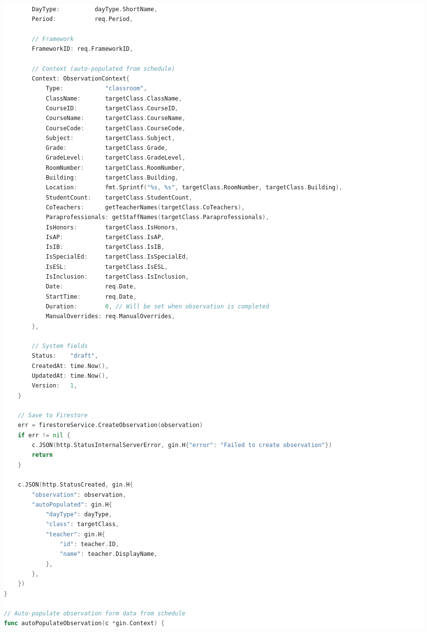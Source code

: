 ```go
        DayType:          dayType.ShortName,
        Period:           req.Period,
        
        // Framework
        FrameworkID: req.FrameworkID,
        
        // Context (auto-populated from schedule)
        Context: ObservationContext{
            Type:            "classroom",
            ClassName:       targetClass.ClassName,
            CourseID:        targetClass.CourseID,
            CourseName:      targetClass.CourseName,
            CourseCode:      targetClass.CourseCode,
            Subject:         targetClass.Subject,
            Grade:           targetClass.Grade,
            GradeLevel:      targetClass.GradeLevel,
            RoomNumber:      targetClass.RoomNumber,
            Building:        targetClass.Building,
            Location:        fmt.Sprintf("%s, %s", targetClass.RoomNumber, targetClass.Building),
            StudentCount:    targetClass.StudentCount,
            CoTeachers:      getTeacherNames(targetClass.CoTeachers),
            Paraprofessionals: getStaffNames(targetClass.Paraprofessionals),
            IsHonors:        targetClass.IsHonors,
            IsAP:            targetClass.IsAP,
            IsIB:            targetClass.IsIB,
            IsSpecialEd:     targetClass.IsSpecialEd,
            IsESL:           targetClass.IsESL,
            IsInclusion:     targetClass.IsInclusion,
            Date:            req.Date,
            StartTime:       req.Date,
            Duration:        0, // Will be set when observation is completed
            ManualOverrides: req.ManualOverrides,
        },
        
        // System fields
        Status:    "draft",
        CreatedAt: time.Now(),
        UpdatedAt: time.Now(),
        Version:   1,
    }
    
    // Save to Firestore
    err = firestoreService.CreateObservation(observation)
    if err != nil {
        c.JSON(http.StatusInternalServerError, gin.H{"error": "Failed to create observation"})
        return
    }
    
    c.JSON(http.StatusCreated, gin.H{
        "observation": observation,
        "autoPopulated": gin.H{
            "dayType": dayType,
            "class": targetClass,
            "teacher": gin.H{
                "id": teacher.ID,
                "name": teacher.DisplayName,
            },
        },
    })
}

// Auto-populate observation form data from schedule
func autoPopulateObservation(c *gin.Context) {
```